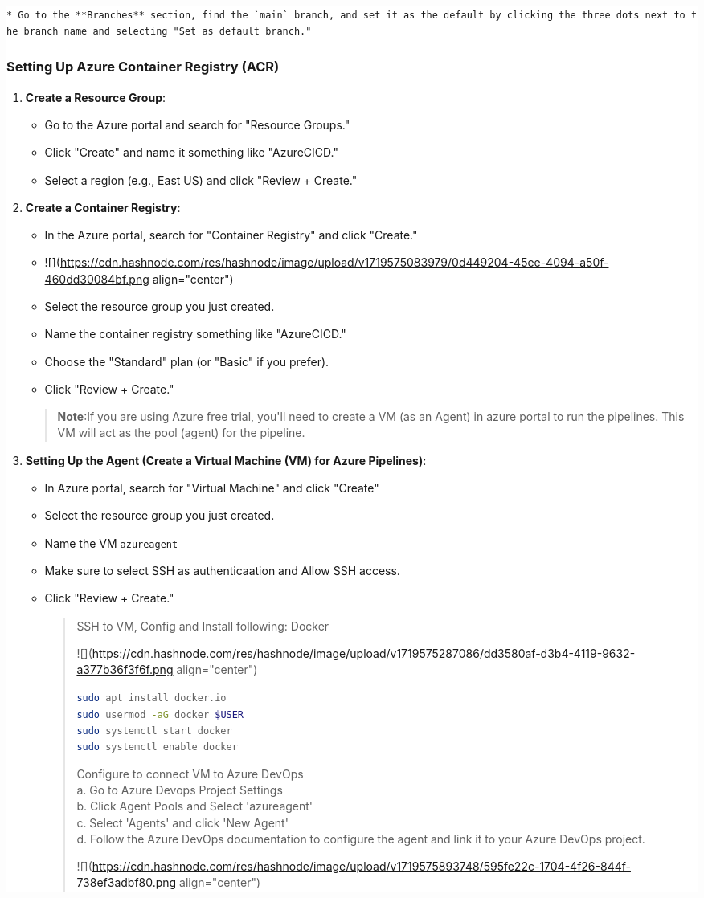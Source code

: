     * Go to the **Branches** section, find the `main` branch, and set it as the default by clicking the three dots next to the branch name and selecting "Set as default branch."
        

### Setting Up Azure Container Registry (ACR)

1. **Create a Resource Group**:
    
    * Go to the Azure portal and search for "Resource Groups."
        
    * Click "Create" and name it something like "AzureCICD."
        
    * Select a region (e.g., East US) and click "Review + Create."
        
2. **Create a Container Registry**:
    
    * In the Azure portal, search for "Container Registry" and click "Create."
        
    * ![](https://cdn.hashnode.com/res/hashnode/image/upload/v1719575083979/0d449204-45ee-4094-a50f-460dd30084bf.png align="center")
        
    * Select the resource group you just created.
        
    * Name the container registry something like "AzureCICD."
        
    * Choose the "Standard" plan (or "Basic" if you prefer).
        
    * Click "Review + Create."
        
    
    > **Note**:If you are using Azure free trial, you'll need to create a VM (as an Agent) in azure portal to run the pipelines. This VM will act as the pool (agent) for the pipeline.
    
3. **Setting Up the Agent (Create a Virtual Machine (VM) for Azure Pipelines)**:
    
    * In Azure portal, search for "Virtual Machine" and click "Create"
        
    * Select the resource group you just created.
        
    * Name the VM `azureagent`
        
    * Make sure to select SSH as authenticaation and Allow SSH access.
        
    * Click "Review + Create."
        
        > SSH to VM, Config and Install following: Docker
        > 
        > ![](https://cdn.hashnode.com/res/hashnode/image/upload/v1719575287086/dd3580af-d3b4-4119-9632-a377b36f3f6f.png align="center")
        > 
        > ```bash
        > sudo apt install docker.io
        > sudo usermod -aG docker $USER
        > sudo systemctl start docker
        > sudo systemctl enable docker
        > ```
        > 
        > Configure to connect VM to Azure DevOps  
        > a. Go to Azure Devops Project Settings  
        > b. Click Agent Pools and Select 'azureagent'  
        > c. Select 'Agents' and click 'New Agent'  
        > d. Follow the Azure DevOps documentation to configure the agent and link it to your Azure DevOps project.
        > 
        > ![](https://cdn.hashnode.com/res/hashnode/image/upload/v1719575893748/595fe22c-1704-4f26-844f-738ef3adbf80.png align="center")
        